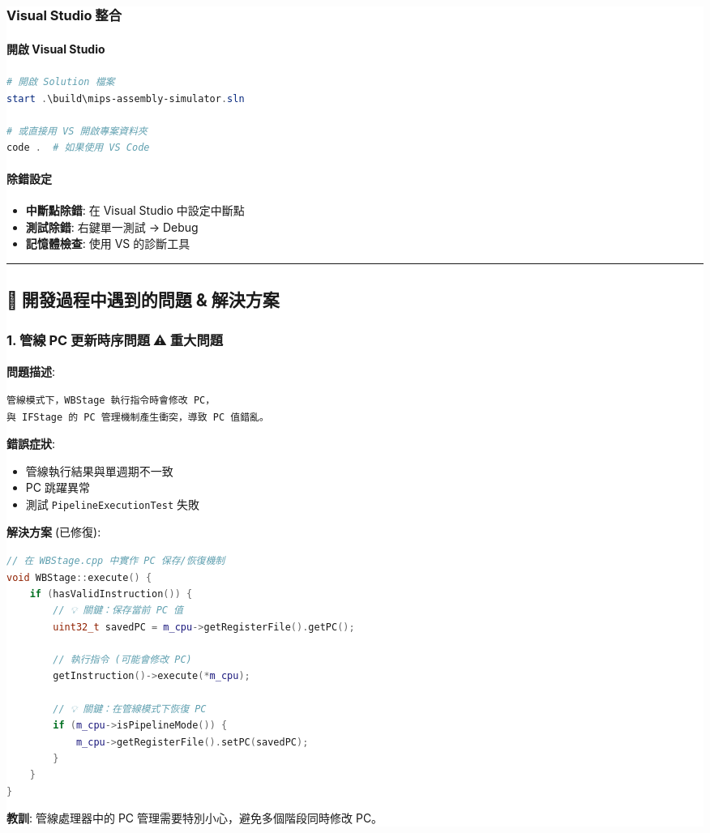 ### Visual Studio 整合

#### **開啟 Visual Studio**
```powershell
# 開啟 Solution 檔案
start .\build\mips-assembly-simulator.sln

# 或直接用 VS 開啟專案資料夾
code .  # 如果使用 VS Code
```

#### **除錯設定**
- **中斷點除錯**: 在 Visual Studio 中設定中斷點
- **測試除錯**: 右鍵單一測試 → Debug
- **記憶體檢查**: 使用 VS 的診斷工具

---

## 🚧 開發過程中遇到的問題 & 解決方案

### 1. **管線 PC 更新時序問題** ⚠️ **重大問題**

**問題描述**:
```
管線模式下，WBStage 執行指令時會修改 PC，
與 IFStage 的 PC 管理機制產生衝突，導致 PC 值錯亂。
```

**錯誤症狀**:
- 管線執行結果與單週期不一致
- PC 跳躍異常
- 測試 `PipelineExecutionTest` 失敗

**解決方案** (已修復):
```cpp
// 在 WBStage.cpp 中實作 PC 保存/恢復機制
void WBStage::execute() {
    if (hasValidInstruction()) {
        // 💡 關鍵：保存當前 PC 值
        uint32_t savedPC = m_cpu->getRegisterFile().getPC();
        
        // 執行指令 (可能會修改 PC)
        getInstruction()->execute(*m_cpu);
        
        // 💡 關鍵：在管線模式下恢復 PC
        if (m_cpu->isPipelineMode()) {
            m_cpu->getRegisterFile().setPC(savedPC);
        }
    }
}
```

**教訓**: 管線處理器中的 PC 管理需要特別小心，避免多個階段同時修改 PC。

